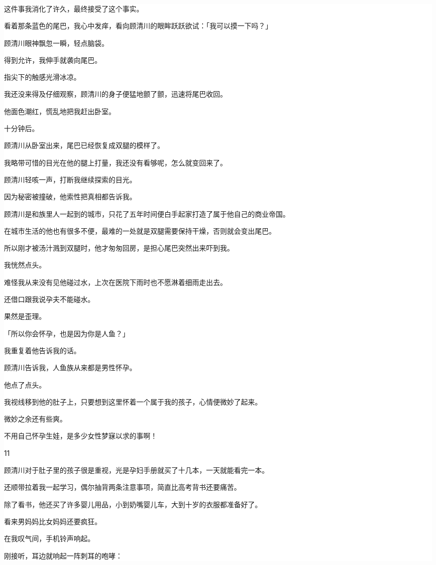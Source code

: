 这件事我消化了许久，最终接受了这个事实。

看着那条蓝色的尾巴，我心中发痒，看向顾清川的眼眸跃跃欲试：「我可以摸一下吗？」

顾清川眼神飘忽一瞬，轻点脑袋。

得到允许，我伸手就袭向尾巴。

指尖下的触感光滑冰凉。

我还没来得及仔细观察，顾清川的身子便猛地颤了颤，迅速将尾巴收回。

他面色潮红，慌乱地把我赶出卧室。

十分钟后。

顾清川从卧室出来，尾巴已经恢复成双腿的模样了。

我略带可惜的目光在他的腿上打量，我还没有看够呢，怎么就变回来了。

顾清川轻咳一声，打断我继续探索的目光。

因为秘密被撞破，他索性把真相都告诉我。

顾清川是和族里人一起到的城市，只花了五年时间便白手起家打造了属于他自己的商业帝国。

在城市生活的他也有很多不便，最难的一处就是双腿需要保持干燥，否则就会变出尾巴。

所以刚才被汤汁溅到双腿时，他才匆匆回房，是担心尾巴突然出来吓到我。

我恍然点头。

难怪我从来没有见他碰过水，上次在医院下雨时也不愿淋着细雨走出去。

还借口跟我说孕夫不能碰水。

果然是歪理。

「所以你会怀孕，也是因为你是人鱼？」

我重复着他告诉我的话。

顾清川告诉我，人鱼族从来都是男性怀孕。

他点了点头。

我视线移到他的肚子上，只要想到这里怀着一个属于我的孩子，心情便微妙了起来。

微妙之余还有些爽。

不用自己怀孕生娃，是多少女性梦寐以求的事啊！

11

顾清川对于肚子里的孩子很是重视，光是孕妇手册就买了十几本，一天就能看完一本。

还顺带拉着我一起学习，偶尔抽背两条注意事项，简直比高考背书还要痛苦。

除了看书，他还买了许多婴儿用品，小到奶嘴婴儿车，大到十岁的衣服都准备好了。

看来男妈妈比女妈妈还要疯狂。

在我叹气间，手机铃声响起。

刚接听，耳边就响起一阵刺耳的咆哮：
